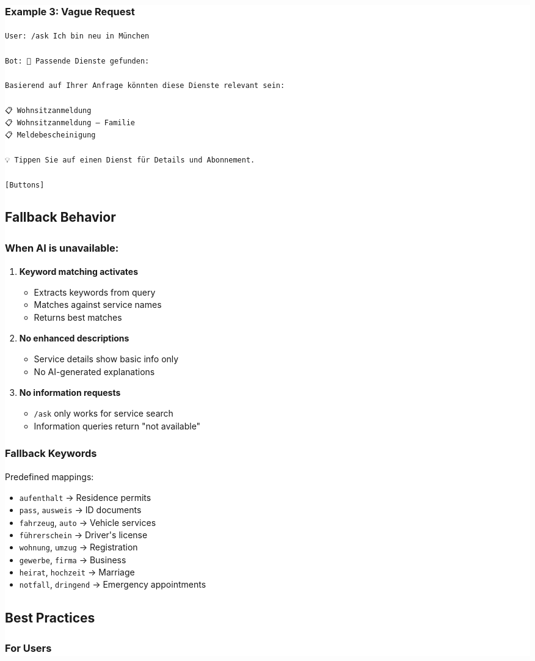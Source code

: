 ### Example 3: Vague Request

```
User: /ask Ich bin neu in München

Bot: 🎯 Passende Dienste gefunden:

Basierend auf Ihrer Anfrage könnten diese Dienste relevant sein:

📋 Wohnsitzanmeldung
📋 Wohnsitzanmeldung – Familie
📋 Meldebescheinigung

💡 Tippen Sie auf einen Dienst für Details und Abonnement.

[Buttons]
```

## Fallback Behavior

### When AI is unavailable:

1. **Keyword matching activates**
   - Extracts keywords from query
   - Matches against service names
   - Returns best matches

2. **No enhanced descriptions**
   - Service details show basic info only
   - No AI-generated explanations

3. **No information requests**
   - `/ask` only works for service search
   - Information queries return "not available"

### Fallback Keywords

Predefined mappings:
- `aufenthalt` → Residence permits
- `pass`, `ausweis` → ID documents
- `fahrzeug`, `auto` → Vehicle services
- `führerschein` → Driver's license
- `wohnung`, `umzug` → Registration
- `gewerbe`, `firma` → Business
- `heirat`, `hochzeit` → Marriage
- `notfall`, `dringend` → Emergency appointments

## Best Practices

### For Users
